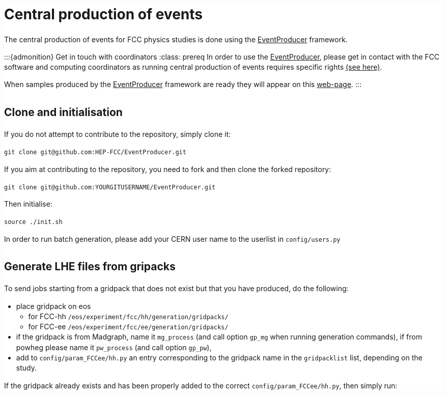 # Central production of events

The central production of events for FCC physics studies is done using the
[EventProducer](https://github.com/HEP-FCC/EventProducer) framework.

:::{admonition} Get in touch with coordinators
:class: prereq
In order to use the [EventProducer](https://github.com/HEP-FCC/EventProducer),
please get in contact with the FCC software and computing coordinators as
running central production of events requires specific rights
[(see here)](https://hep-fcc.github.io/FCCSW/computing/computing.html).

When samples produced by the [EventProducer](https://github.com/HEP-FCC/EventProducer)
framework are ready they will appear on this
[web-page](https://fcc-physics-events.web.cern.ch/).
:::


## Clone and initialisation


If you do not attempt to contribute to the repository, simply clone it:

```shell
git clone git@github.com:HEP-FCC/EventProducer.git
```

If you aim at contributing to the repository, you need to fork and then clone the forked repository:

```shell
git clone git@github.com:YOURGITUSERNAME/EventProducer.git
```

Then initialise:

```shell
source ./init.sh
```

In order to run batch generation, please add your CERN user name to the userlist in `config/users.py`

## Generate LHE files from gripacks

To send jobs starting from a gridpack that does not exist but that you have produced, do the following:
   - place gridpack on eos
     - for FCC-hh `/eos/experiment/fcc/hh/generation/gridpacks/`
     - for FCC-ee `/eos/experiment/fcc/ee/generation/gridpacks/`
   - if the gridpack is from Madgraph, name it `mg_process` (and call option `gp_mg` when running generation commands), if from powheg please name it `pw_process` (and call option `gp_pw`),
   - add to `config/param_FCCee/hh.py` an entry corresponding to the gridpack name in the `gridpacklist` list, depending on the study.

If the gridpack already exists and has been properly added to the correct `config/param_FCCee/hh.py`, then simply run:
